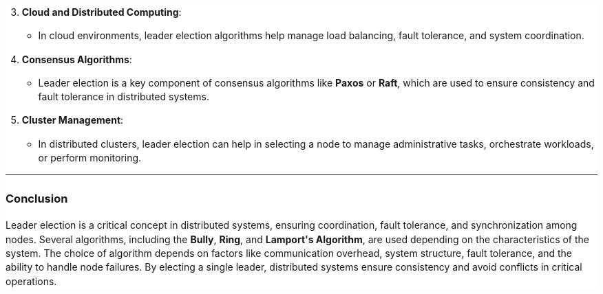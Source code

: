 3. **Cloud and Distributed Computing**:
   - In cloud environments, leader election algorithms help manage load balancing, fault tolerance, and system coordination.

4. **Consensus Algorithms**:
   - Leader election is a key component of consensus algorithms like **Paxos** or **Raft**, which are used to ensure consistency and fault tolerance in distributed systems.

5. **Cluster Management**:
   - In distributed clusters, leader election can help in selecting a node to manage administrative tasks, orchestrate workloads, or perform monitoring.

---

### **Conclusion**

Leader election is a critical concept in distributed systems, ensuring coordination, fault tolerance, and synchronization among nodes. Several algorithms, including the **Bully**, **Ring**, and **Lamport's Algorithm**, are used depending on the characteristics of the system. The choice of algorithm depends on factors like communication overhead, system structure, fault tolerance, and the ability to handle node failures. By electing a single leader, distributed systems ensure consistency and avoid conflicts in critical operations.
